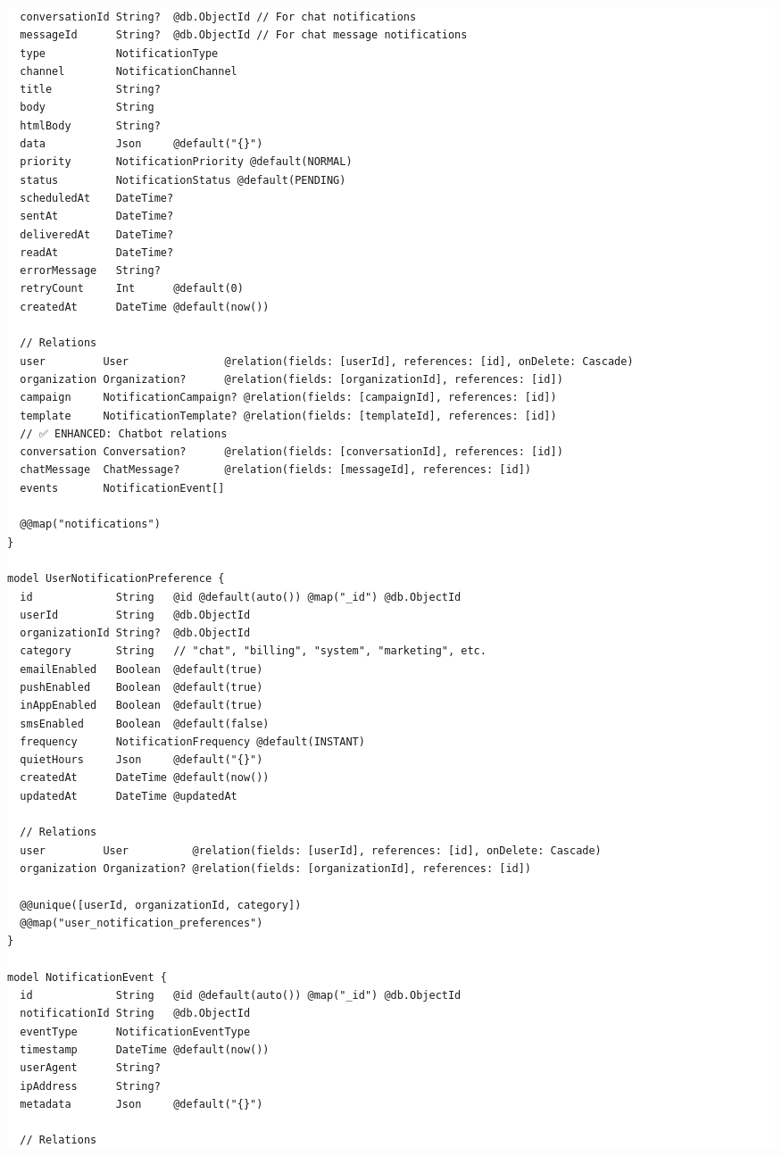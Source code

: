 ```prisma
  conversationId String?  @db.ObjectId // For chat notifications
  messageId      String?  @db.ObjectId // For chat message notifications
  type           NotificationType
  channel        NotificationChannel
  title          String?
  body           String
  htmlBody       String?
  data           Json     @default("{}")
  priority       NotificationPriority @default(NORMAL)
  status         NotificationStatus @default(PENDING)
  scheduledAt    DateTime?
  sentAt         DateTime?
  deliveredAt    DateTime?
  readAt         DateTime?
  errorMessage   String?
  retryCount     Int      @default(0)
  createdAt      DateTime @default(now())

  // Relations
  user         User               @relation(fields: [userId], references: [id], onDelete: Cascade)
  organization Organization?      @relation(fields: [organizationId], references: [id])
  campaign     NotificationCampaign? @relation(fields: [campaignId], references: [id])
  template     NotificationTemplate? @relation(fields: [templateId], references: [id])
  // ✅ ENHANCED: Chatbot relations
  conversation Conversation?      @relation(fields: [conversationId], references: [id])
  chatMessage  ChatMessage?       @relation(fields: [messageId], references: [id])
  events       NotificationEvent[]

  @@map("notifications")
}

model UserNotificationPreference {
  id             String   @id @default(auto()) @map("_id") @db.ObjectId
  userId         String   @db.ObjectId
  organizationId String?  @db.ObjectId
  category       String   // "chat", "billing", "system", "marketing", etc.
  emailEnabled   Boolean  @default(true)
  pushEnabled    Boolean  @default(true)
  inAppEnabled   Boolean  @default(true)
  smsEnabled     Boolean  @default(false)
  frequency      NotificationFrequency @default(INSTANT)
  quietHours     Json     @default("{}")
  createdAt      DateTime @default(now())
  updatedAt      DateTime @updatedAt

  // Relations
  user         User          @relation(fields: [userId], references: [id], onDelete: Cascade)
  organization Organization? @relation(fields: [organizationId], references: [id])

  @@unique([userId, organizationId, category])
  @@map("user_notification_preferences")
}

model NotificationEvent {
  id             String   @id @default(auto()) @map("_id") @db.ObjectId
  notificationId String   @db.ObjectId
  eventType      NotificationEventType
  timestamp      DateTime @default(now())
  userAgent      String?
  ipAddress      String?
  metadata       Json     @default("{}")

  // Relations
```
